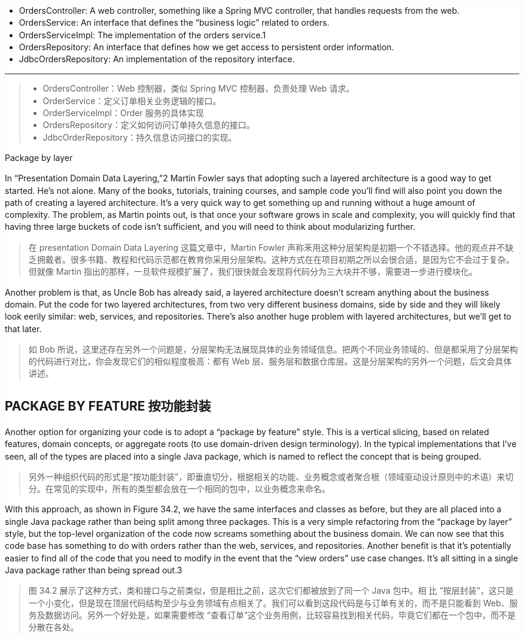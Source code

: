 - OrdersController: A web controller, something like a Spring MVC controller, that handles requests from the web.
- OrdersService: An interface that defines the “business logic” related to orders.
- OrdersServiceImpl: The implementation of the orders service.1
- OrdersRepository: An interface that defines how we get access to persistent order information.
- JdbcOrdersRepository: An implementation of the repository interface.

---

> - OrdersController：Web 控制器，类似 Spring MVC 控制器，负责处理 Web 请求。
> - OrderService：定义订单相关业务逻辑的接口。
> - OrderServicelmpl：Order 服务的具体实现
> - OrdersRepository：定义如何访问订单持久信息的接口。
> - JdbcOrderRepository：持久信息访问接口的实现。

<Figures locate="doc-clean-architecture" type="jpg"  figure="34-1">Package by layer</Figures>

In “Presentation Domain Data Layering,”2 Martin Fowler says that adopting such a layered architecture is a good way to get started. He’s not alone. Many of the books, tutorials, training courses, and sample code you’ll find will also point you down the path of creating a layered architecture. It’s a very quick way to get something up and running without a huge amount of complexity. The problem, as Martin points out, is that once your software grows in scale and complexity, you will quickly find that having three large buckets of code isn’t sufficient, and you will need to think about modularizing further.

> 在 presentation Domain Data Layering 这篇文章中，Martin Fowler 声称釆用这种分层架构是初期一个不错选择。他的观点并不缺乏拥戴者。很多书籍、教程和代码示范都在教育你采用分层架构。这种方式在在项目初期之所以会很合适，是因为它不会过于复杂。但就像 Martin 指出的那样，一旦软件规模扩展了，我们很快就会发现将代码分为三大块并不够，需要进一步进行模块化。

Another problem is that, as Uncle Bob has already said, a layered architecture doesn’t scream anything about the business domain. Put the code for two layered architectures, from two very different business domains, side by side and they will likely look eerily similar: web, services, and repositories. There’s also another huge problem with layered architectures, but we’ll get to that later.

> 如 Bob 所说，这里还存在另外一个问题是，分层架构无法展现具体的业务领域信息。把两个不同业务领域的、但是都采用了分层架构的代码进行对比，你会发现它们的相似程度极高：都有 Web 层、服务层和数据仓库层。这是分层架构的另外一个问题，后文会具体讲述。

## PACKAGE BY FEATURE 按功能封装

Another option for organizing your code is to adopt a “package by feature” style. This is a vertical slicing, based on related features, domain concepts, or aggregate roots (to use domain-driven design terminology). In the typical implementations that I’ve seen, all of the types are placed into a single Java package, which is named to reflect the concept that is being grouped.

> 另外一种组织代码的形式是“按功能封装”，即垂直切分，根据相关的功能、业务概念或者聚合根（领域驱动设计原则中的术语）来切分。在常见的实现中，所有的类型都会放在一个相同的包中，以业务概念来命名。

With this approach, as shown in Figure 34.2, we have the same interfaces and classes as before, but they are all placed into a single Java package rather than being split among three packages. This is a very simple refactoring from the “package by layer” style, but the top-level organization of the code now screams something about the business domain. We can now see that this code base has something to do with orders rather than the web, services, and repositories. Another benefit is that it’s potentially easier to find all of the code that you need to modify in the event that the “view orders” use case changes. It’s all sitting in a single Java package rather than being spread out.3

> 图 34.2 展示了这种方式，类和接口与之前类似，但是相比之前，这次它们都被放到了同一个 Java 包中。相 比 “按层封装”，这只是一个小变化，但是现在顶层代码结构至少与业务领域有点相关了。我们可以看到这段代码是与订单有关的，而不是只能看到 Web、服务及数据访问。另外一个好处是，如果需要修改 “查看订单”这个业务用例，比较容易找到相关代码，毕竟它们都在一个包中，而不是分散在各处。

